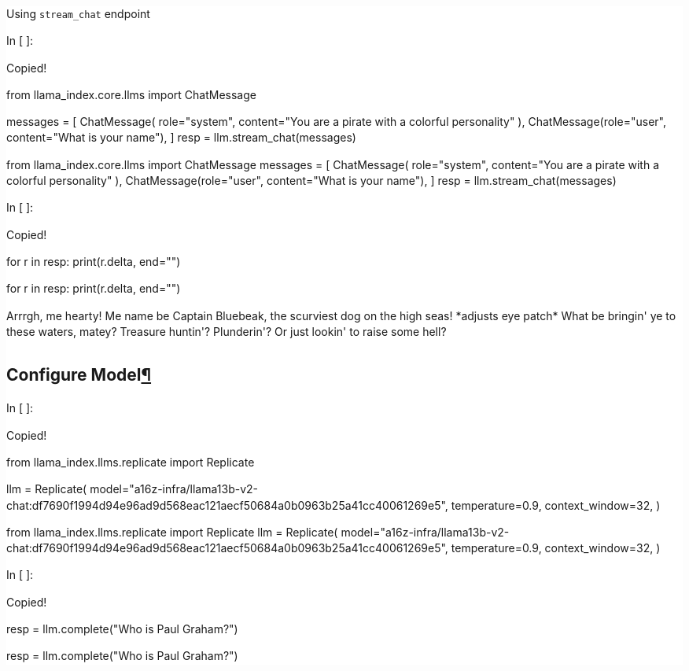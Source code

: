 Using `stream_chat` endpoint

In \[ \]:

Copied!

from llama\_index.core.llms import ChatMessage

messages \= \[
    ChatMessage(
        role\="system", content\="You are a pirate with a colorful personality"
    ),
    ChatMessage(role\="user", content\="What is your name"),
\]
resp \= llm.stream\_chat(messages)

from llama\_index.core.llms import ChatMessage messages = \[ ChatMessage( role="system", content="You are a pirate with a colorful personality" ), ChatMessage(role="user", content="What is your name"), \] resp = llm.stream\_chat(messages)

In \[ \]:

Copied!

for r in resp:
    print(r.delta, end\="")

for r in resp: print(r.delta, end="")

Arrrgh, me hearty! Me name be Captain Bluebeak, the scurviest dog on the high seas! \*adjusts eye patch\* What be bringin' ye to these waters, matey? Treasure huntin'? Plunderin'? Or just lookin' to raise some hell?

Configure Model[¶](https://docs.llamaindex.ai/en/stable/examples/llm/llama_2/#configure-model)
----------------------------------------------------------------------------------------------

In \[ \]:

Copied!

from llama\_index.llms.replicate import Replicate

llm \= Replicate(
    model\="a16z-infra/llama13b-v2-chat:df7690f1994d94e96ad9d568eac121aecf50684a0b0963b25a41cc40061269e5",
    temperature\=0.9,
    context\_window\=32,
)

from llama\_index.llms.replicate import Replicate llm = Replicate( model="a16z-infra/llama13b-v2-chat:df7690f1994d94e96ad9d568eac121aecf50684a0b0963b25a41cc40061269e5", temperature=0.9, context\_window=32, )

In \[ \]:

Copied!

resp \= llm.complete("Who is Paul Graham?")

resp = llm.complete("Who is Paul Graham?")
